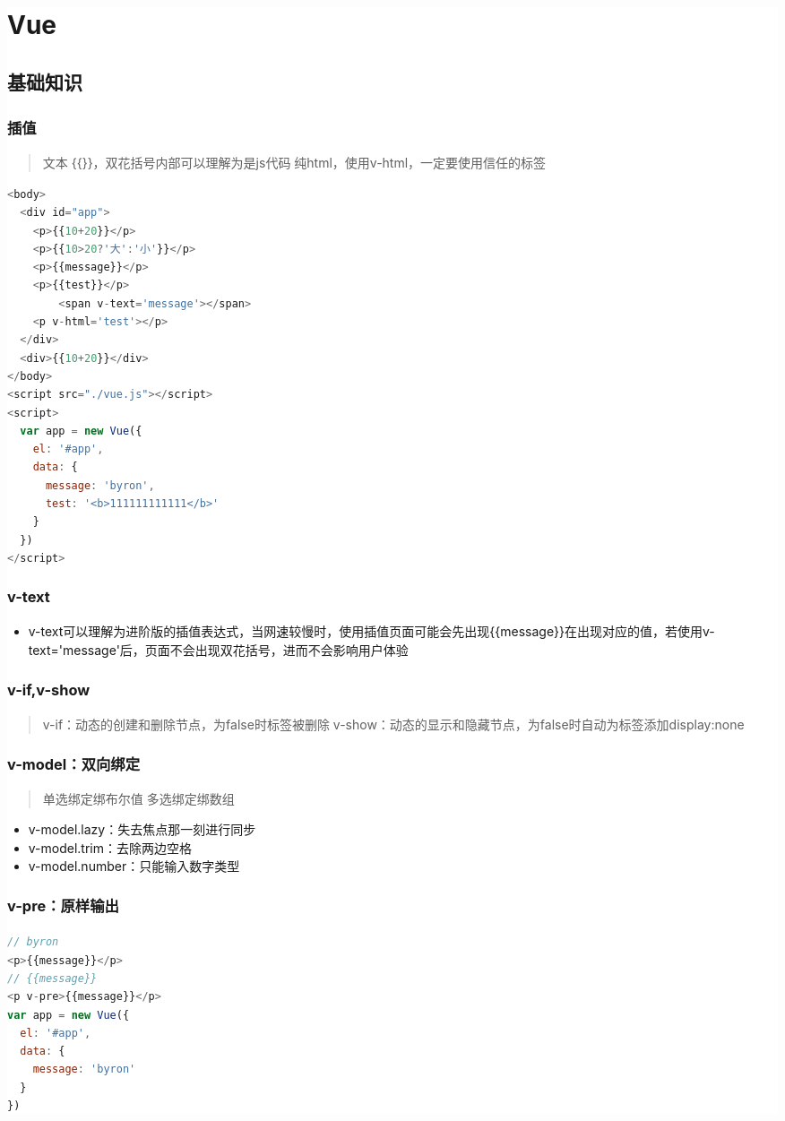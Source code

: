 # Vue
## 基础知识
### 插值
>文本 {{}}，双花括号内部可以理解为是js代码
>纯html，使用v-html，一定要使用信任的标签

```javascript
<body>
  <div id="app">
    <p>{{10+20}}</p>
    <p>{{10>20?'大':'小'}}</p>
    <p>{{message}}</p>
    <p>{{test}}</p>
		<span v-text='message'></span>
    <p v-html='test'></p>
  </div>
  <div>{{10+20}}</div>
</body>
<script src="./vue.js"></script>
<script>
  var app = new Vue({
    el: '#app',
    data: {
      message: 'byron',
      test: '<b>111111111111</b>'
    }
  })
</script>
```

### v-text
*  v-text可以理解为进阶版的插值表达式，当网速较慢时，使用插值页面可能会先出现{{message}}在出现对应的值，若使用v-text='message'后，页面不会出现双花括号，进而不会影响用户体验

### v-if,v-show
>v-if：动态的创建和删除节点，为false时标签被删除
>v-show：动态的显示和隐藏节点，为false时自动为标签添加display:none

### v-model：双向绑定
>单选绑定绑布尔值
>多选绑定绑数组

* v-model.lazy：失去焦点那一刻进行同步
* v-model.trim：去除两边空格
* v-model.number：只能输入数字类型

### v-pre：原样输出
```javascript
// byron
<p>{{message}}</p>
// {{message}}
<p v-pre>{{message}}</p>
var app = new Vue({
  el: '#app',
  data: {
    message: 'byron'
  }
})
```
